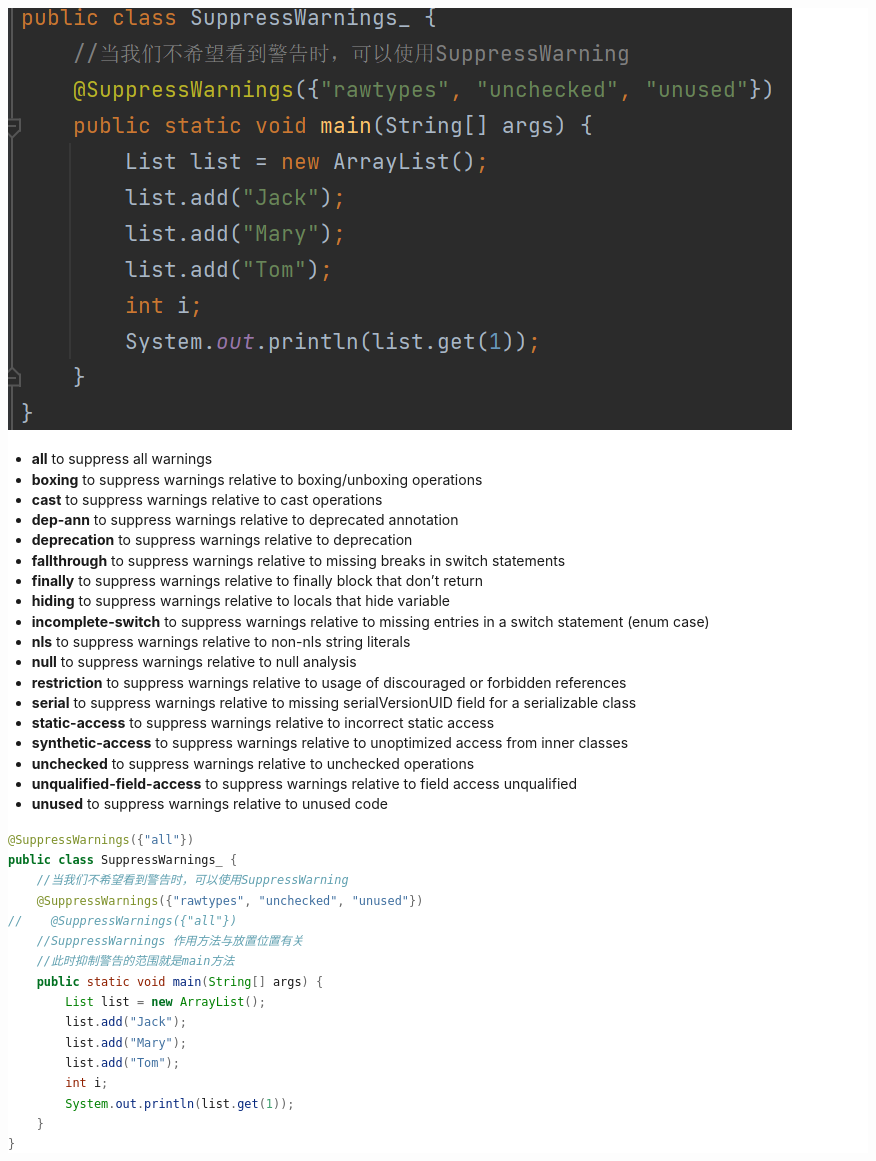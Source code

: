 ![image-20211006213426724](.\image\image-20211006213426724.png)

- **all** to suppress all warnings
- **boxing** to suppress warnings relative to boxing/unboxing operations
- **cast** to suppress warnings relative to cast operations
- **dep-ann** to suppress warnings relative to deprecated annotation
- **deprecation** to suppress warnings relative to deprecation
- **fallthrough** to suppress warnings relative to missing breaks in switch statements
- **finally** to suppress warnings relative to finally block that don’t return
- **hiding** to suppress warnings relative to locals that hide variable
- **incomplete-switch** to suppress warnings relative to missing entries in a switch statement (enum case)
- **nls** to suppress warnings relative to non-nls string literals
- **null** to suppress warnings relative to null analysis
- **restriction** to suppress warnings relative to usage of discouraged or forbidden references
- **serial** to suppress warnings relative to missing serialVersionUID field for a serializable class
- **static-access** to suppress warnings relative to incorrect static access
- **synthetic-access** to suppress warnings relative to unoptimized access from inner classes
- **unchecked** to suppress warnings relative to unchecked operations
- **unqualified-field-access** to suppress warnings relative to field access unqualified
- **unused** to suppress warnings relative to unused code

```java
@SuppressWarnings({"all"})
public class SuppressWarnings_ {
    //当我们不希望看到警告时，可以使用SuppressWarning
    @SuppressWarnings({"rawtypes", "unchecked", "unused"})
//    @SuppressWarnings({"all"})
    //SuppressWarnings 作用方法与放置位置有关
    //此时抑制警告的范围就是main方法
    public static void main(String[] args) {
        List list = new ArrayList();
        list.add("Jack");
        list.add("Mary");
        list.add("Tom");
        int i;
        System.out.println(list.get(1));
    }
}
```

